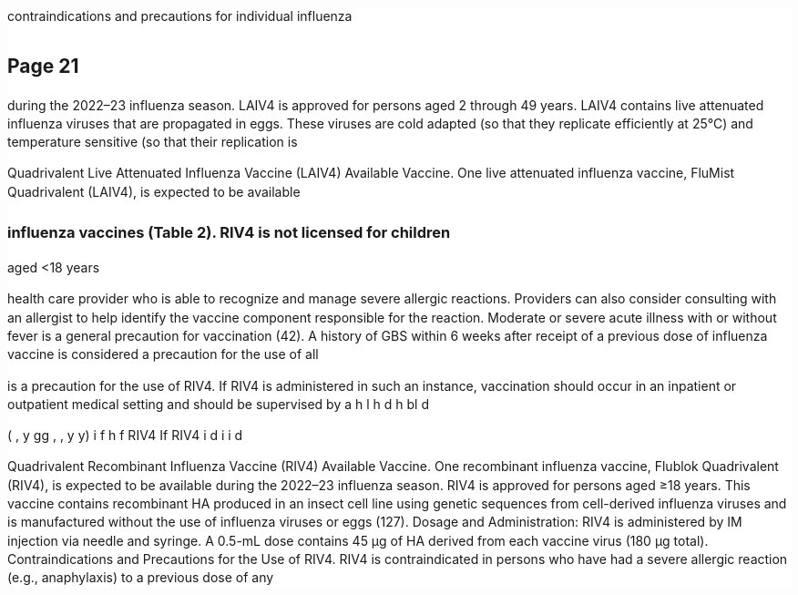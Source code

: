 contraindications and precautions for individual influenza


## Page 21

during the 2022–23 influenza season. LAIV4 is approved 
for persons aged 2 through 49 years. LAIV4 contains live 
attenuated influenza viruses that are propagated in eggs. These 
viruses are cold adapted (so that they replicate efficiently at 
25°C) and temperature sensitive (so that their replication is

Quadrivalent Live Attenuated Influenza 
Vaccine (LAIV4)
Available Vaccine. One live attenuated influenza vaccine, 
FluMist Quadrivalent (LAIV4), is expected to be available


### influenza vaccines (Table 2). RIV4 is not licensed for children
aged <18 years

health care provider who is able to recognize and manage severe 
allergic reactions. Providers can also consider consulting with 
an allergist to help identify the vaccine component responsible 
for the reaction. Moderate or severe acute illness with or 
without fever is a general precaution for vaccination (42). A 
history of GBS within 6 weeks after receipt of a previous dose 
of influenza vaccine is considered a precaution for the use of all

is a precaution for the use of RIV4. If RIV4 is administered 
in such an instance, vaccination should occur in an inpatient 
or outpatient medical setting and should be supervised by a 
h l h
d
h
bl
d

(
,
y gg
,
,
y
y)
i
f
h
f RIV4 If RIV4 i
d i i
d

Quadrivalent Recombinant Influenza Vaccine (RIV4)
Available Vaccine. One recombinant influenza vaccine, 
Flublok Quadrivalent (RIV4), is expected to be available 
during the 2022–23 influenza season. RIV4 is approved for 
persons aged ≥18 years. This vaccine contains recombinant HA 
produced in an insect cell line using genetic sequences from 
cell-derived influenza viruses and is manufactured without the 
use of influenza viruses or eggs (127).
Dosage and Administration: RIV4 is administered by IM 
injection via needle and syringe. A 0.5-mL dose contains 45 µg 
of HA derived from each vaccine virus (180 µg total).
Contraindications and Precautions for the Use of RIV4. 
RIV4 is contraindicated in persons who have had a severe 
allergic reaction (e.g., anaphylaxis) to a previous dose of any 